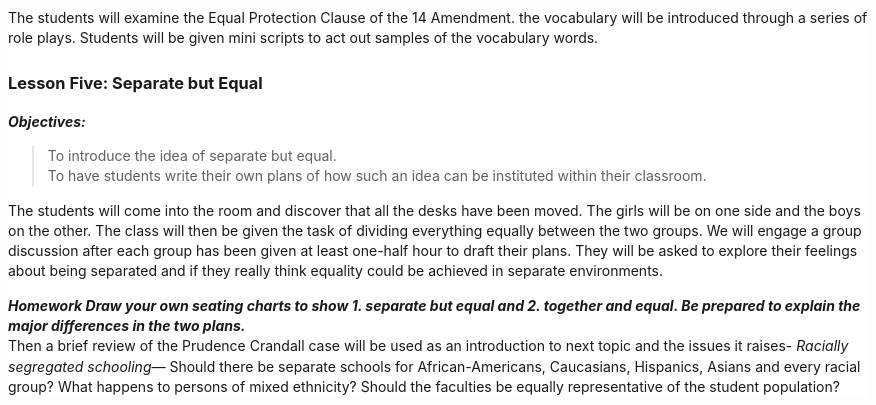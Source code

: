   The students will examine the Equal Protection Clause of the 14 Amendment. the vocabulary will be introduced through a series of role plays. Students will be given mini scripts to act out samples of the vocabulary words.
 </p>
<h3>
  Lesson Five: Separate but Equal
 </h3>
 <p>
  <b>
   <i>
    <i>
     <b>
      Objectives:
     </b>
    </i>
   </i>
  </b>
  <br/>
 </p>
 <blockquote>
  <dl>
   <dt>
    <b>
     <span class="indent">
     </span>
    </b>
    To introduce the idea of separate but equal.
    <dt>
     <span class="indent">
     </span>
     To have students write their own plans of how such an idea can be instituted within their classroom.
    </dt>
   </dt>
  </dl>
 </blockquote>
 The students will come into the room and discover that all the desks have been moved. The girls will be on one side and the boys on the other. The class will then be given the task of dividing everything equally between the two groups. We will engage a group discussion after each group has been given at least one-half hour to draft their plans. They will be asked to explore their feelings about being separated and if they really think equality could be achieved in separate environments.
<p>
  <b>
   <i>
    <i>
     <b>
      Homework
     </b>
    </i>
    Draw your own seating charts to show 1. separate but equal and 2. together and equal. Be prepared to explain the major differences in the two plans.
   </i>
  </b>
  <br/>
  Then a brief review of the Prudence Crandall case will be used as an introduction to next topic and the issues it raises-
  <i>
   Racially segregated schooling—
  </i>
  Should there be separate schools for African-Americans, Caucasians, Hispanics, Asians and every racial group? What happens to persons of mixed ethnicity? Should the faculties be equally representative of the student population?
 </p>
<h3>